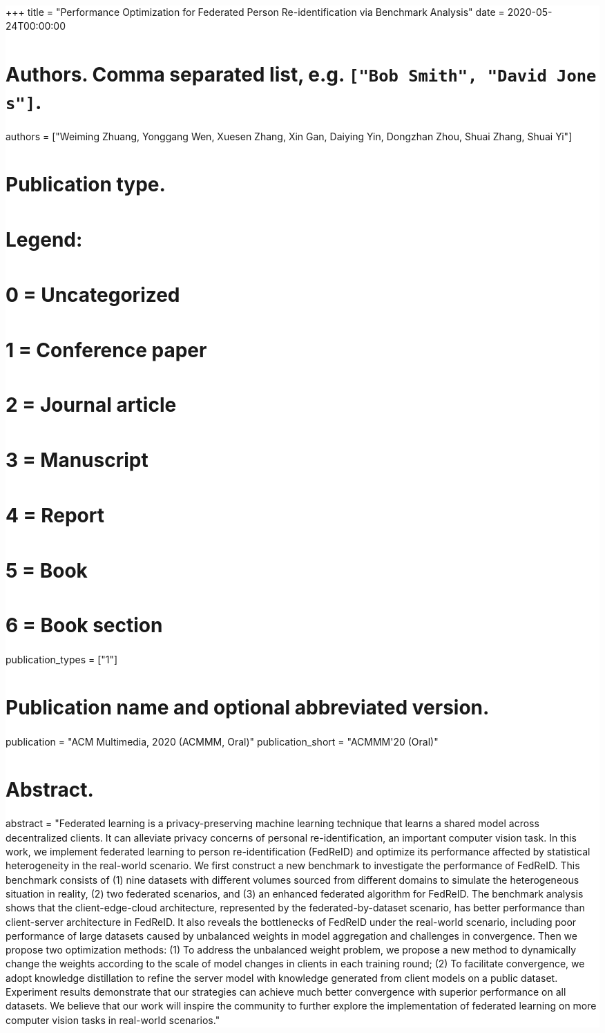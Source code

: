 +++
title = "Performance Optimization for Federated Person Re-identification via Benchmark Analysis"
date = 2020-05-24T00:00:00

# Authors. Comma separated list, e.g. `["Bob Smith", "David Jones"]`.
authors = ["Weiming Zhuang, Yonggang Wen, Xuesen Zhang, Xin Gan, Daiying Yin, Dongzhan Zhou, Shuai Zhang, Shuai Yi"]

# Publication type.
# Legend:
# 0 = Uncategorized
# 1 = Conference paper
# 2 = Journal article
# 3 = Manuscript
# 4 = Report
# 5 = Book
# 6 = Book section
publication_types = ["1"]

# Publication name and optional abbreviated version.
publication = "ACM Multimedia, 2020 (ACMMM, Oral)"
publication_short = "ACMMM'20 (Oral)"

# Abstract.
abstract = "Federated learning is a privacy-preserving machine learning technique that learns a shared model across decentralized clients. It can alleviate privacy concerns of personal re-identification, an important computer vision task. In this work, we implement federated learning to person re-identification (FedReID) and optimize its performance affected by statistical heterogeneity in the real-world scenario. We first construct a new benchmark to investigate the performance of FedReID. This benchmark consists of (1) nine datasets with different volumes sourced from different domains to simulate the heterogeneous situation in reality, (2) two federated scenarios, and (3) an enhanced federated algorithm for FedReID. The benchmark analysis shows that the client-edge-cloud architecture, represented by the federated-by-dataset scenario, has better performance than client-server architecture in FedReID. It also reveals the bottlenecks of FedReID under the real-world scenario, including poor performance of large datasets caused by unbalanced weights in model aggregation and challenges in convergence. Then we propose two optimization methods: (1) To address the unbalanced weight problem, we propose a new method to dynamically change the weights according to the scale of model changes in clients in each training round; (2) To facilitate convergence, we adopt knowledge distillation to refine the server model with knowledge generated from client models on a public dataset. Experiment results demonstrate that our strategies can achieve much better convergence with superior performance on all datasets. We believe that our work will inspire the community to further explore the implementation of federated learning on more computer vision tasks in real-world scenarios."
